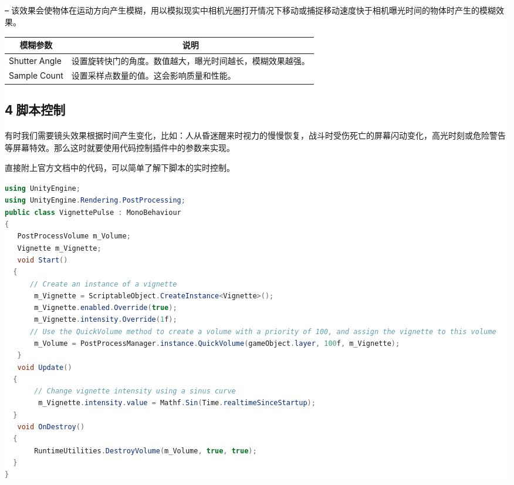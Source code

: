 – 该效果会使物体在运动方向产生模糊，用以模拟现实中相机光圈打开情况下移动或捕捉移动速度快于相机曝光时间的物体时产生的模糊效果。

| 模糊参数 | 说明 |
| --- | --- |
| Shutter Angle | 设置旋转快门的角度。数值越大，曝光时间越长，模糊效果越强。 |
| Sample Count | 设置采样点数量的值。这会影响质量和性能。 |

## 4 脚本控制

有时我们需要镜头效果根据时间产生变化，比如：人从昏迷醒来时视力的慢慢恢复，战斗时受伤死亡的屏幕闪动变化，高光时刻或危险警告等屏幕特效。那么这时就要使用代码控制插件中的参数来实现。

直接附上官方文档中的代码，可以简单了解下脚本的实时控制。

```c#
using UnityEngine;
using UnityEngine.Rendering.PostProcessing;
public class VignettePulse : MonoBehaviour
{
   PostProcessVolume m_Volume;
   Vignette m_Vignette;
   void Start()
  {
      // Create an instance of a vignette
       m_Vignette = ScriptableObject.CreateInstance<Vignette>();
       m_Vignette.enabled.Override(true);
       m_Vignette.intensity.Override(1f);
      // Use the QuickVolume method to create a volume with a priority of 100, and assign the vignette to this volume
       m_Volume = PostProcessManager.instance.QuickVolume(gameObject.layer, 100f, m_Vignette);
   }
   void Update()
  {
       // Change vignette intensity using a sinus curve
        m_Vignette.intensity.value = Mathf.Sin(Time.realtimeSinceStartup);
  }
   void OnDestroy()
  {
       RuntimeUtilities.DestroyVolume(m_Volume, true, true);
  }
}
```